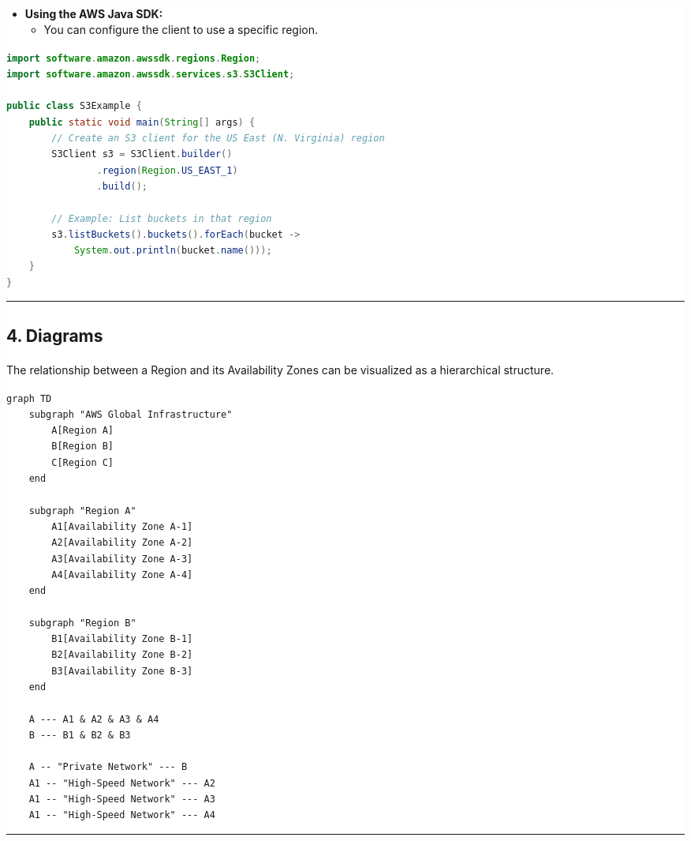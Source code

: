   * **Using the AWS Java SDK:**
    * You can configure the client to use a specific region.

```java
import software.amazon.awssdk.regions.Region;
import software.amazon.awssdk.services.s3.S3Client;

public class S3Example {
    public static void main(String[] args) {
        // Create an S3 client for the US East (N. Virginia) region
        S3Client s3 = S3Client.builder()
                .region(Region.US_EAST_1)
                .build();
        
        // Example: List buckets in that region
        s3.listBuckets().buckets().forEach(bucket -> 
            System.out.println(bucket.name()));
    }
}
``` 

---

## 4\. Diagrams

The relationship between a Region and its Availability Zones can be visualized as a hierarchical structure.

```mermaid
graph TD
    subgraph "AWS Global Infrastructure"
        A[Region A]
        B[Region B]
        C[Region C]
    end

    subgraph "Region A"
        A1[Availability Zone A-1]
        A2[Availability Zone A-2]
        A3[Availability Zone A-3]
        A4[Availability Zone A-4]
    end

    subgraph "Region B"
        B1[Availability Zone B-1]
        B2[Availability Zone B-2]
        B3[Availability Zone B-3]
    end

    A --- A1 & A2 & A3 & A4
    B --- B1 & B2 & B3

    A -- "Private Network" --- B
    A1 -- "High-Speed Network" --- A2
    A1 -- "High-Speed Network" --- A3
    A1 -- "High-Speed Network" --- A4
```

---